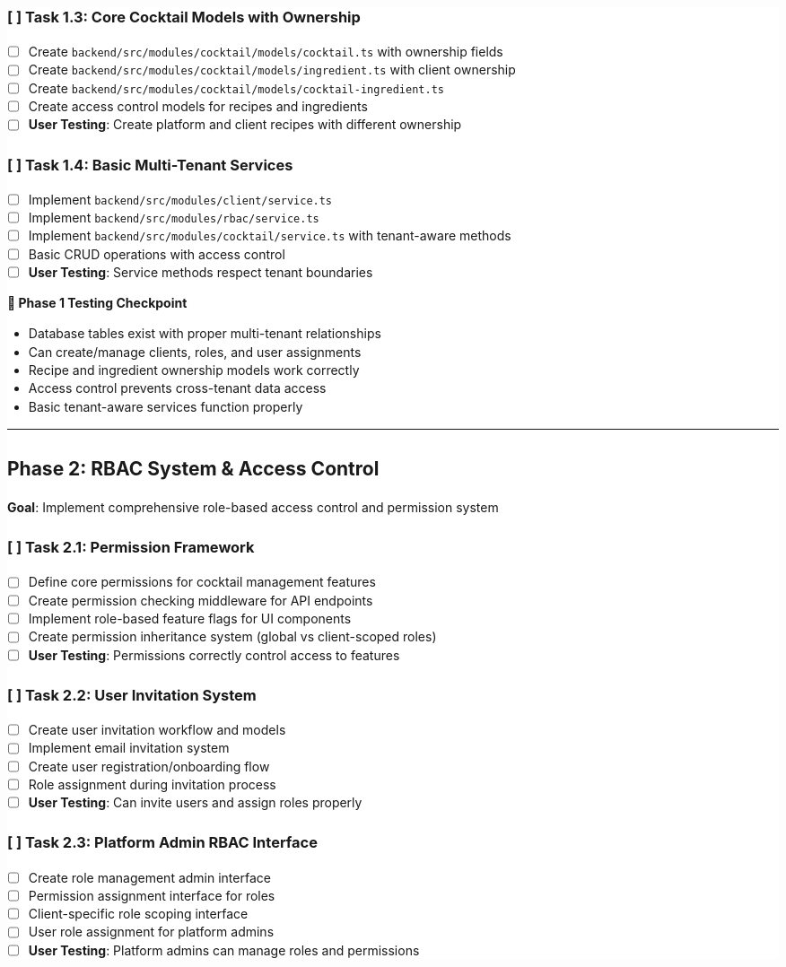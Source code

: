 ### [ ] Task 1.3: Core Cocktail Models with Ownership

- [ ] Create `backend/src/modules/cocktail/models/cocktail.ts` with ownership fields
- [ ] Create `backend/src/modules/cocktail/models/ingredient.ts` with client ownership
- [ ] Create `backend/src/modules/cocktail/models/cocktail-ingredient.ts`
- [ ] Create access control models for recipes and ingredients
- [ ] **User Testing**: Create platform and client recipes with different ownership

### [ ] Task 1.4: Basic Multi-Tenant Services

- [ ] Implement `backend/src/modules/client/service.ts`
- [ ] Implement `backend/src/modules/rbac/service.ts`
- [ ] Implement `backend/src/modules/cocktail/service.ts` with tenant-aware methods
- [ ] Basic CRUD operations with access control
- [ ] **User Testing**: Service methods respect tenant boundaries

**🧪 Phase 1 Testing Checkpoint**

- Database tables exist with proper multi-tenant relationships
- Can create/manage clients, roles, and user assignments
- Recipe and ingredient ownership models work correctly
- Access control prevents cross-tenant data access
- Basic tenant-aware services function properly

---

## Phase 2: RBAC System & Access Control

**Goal**: Implement comprehensive role-based access control and permission system

### [ ] Task 2.1: Permission Framework

- [ ] Define core permissions for cocktail management features
- [ ] Create permission checking middleware for API endpoints
- [ ] Implement role-based feature flags for UI components
- [ ] Create permission inheritance system (global vs client-scoped roles)
- [ ] **User Testing**: Permissions correctly control access to features

### [ ] Task 2.2: User Invitation System

- [ ] Create user invitation workflow and models
- [ ] Implement email invitation system
- [ ] Create user registration/onboarding flow
- [ ] Role assignment during invitation process
- [ ] **User Testing**: Can invite users and assign roles properly

### [ ] Task 2.3: Platform Admin RBAC Interface

- [ ] Create role management admin interface
- [ ] Permission assignment interface for roles
- [ ] Client-specific role scoping interface
- [ ] User role assignment for platform admins
- [ ] **User Testing**: Platform admins can manage roles and permissions
